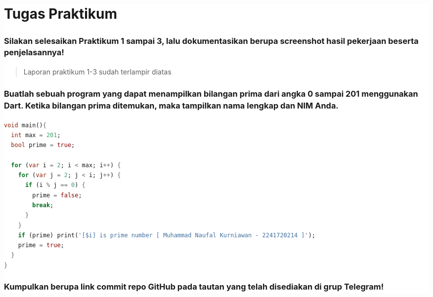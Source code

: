 # Tugas Praktikum
### Silakan selesaikan Praktikum 1 sampai 3, lalu dokumentasikan berupa screenshot hasil pekerjaan beserta penjelasannya!
> Laporan praktikum 1-3 sudah terlampir diatas
### Buatlah sebuah program yang dapat menampilkan bilangan prima dari angka 0 sampai 201 menggunakan Dart. Ketika bilangan prima ditemukan, maka tampilkan nama lengkap dan NIM Anda.
```dart
void main(){
  int max = 201;
  bool prime = true;

  for (var i = 2; i < max; i++) {
    for (var j = 2; j < i; j++) {
      if (i % j == 0) {
        prime = false;
        break;
      }
    }
    if (prime) print('[$i] is prime number [ Muhammad Naufal Kurniawan - 2241720214 ]');
    prime = true;
  }
}
```
### Kumpulkan berupa link commit repo GitHub pada tautan yang telah disediakan di grup Telegram!
